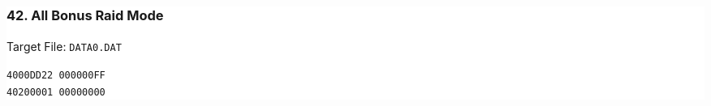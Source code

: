 ### 42. All Bonus Raid Mode

Target File: `DATA0.DAT`

```
4000DD22 000000FF
40200001 00000000
```

